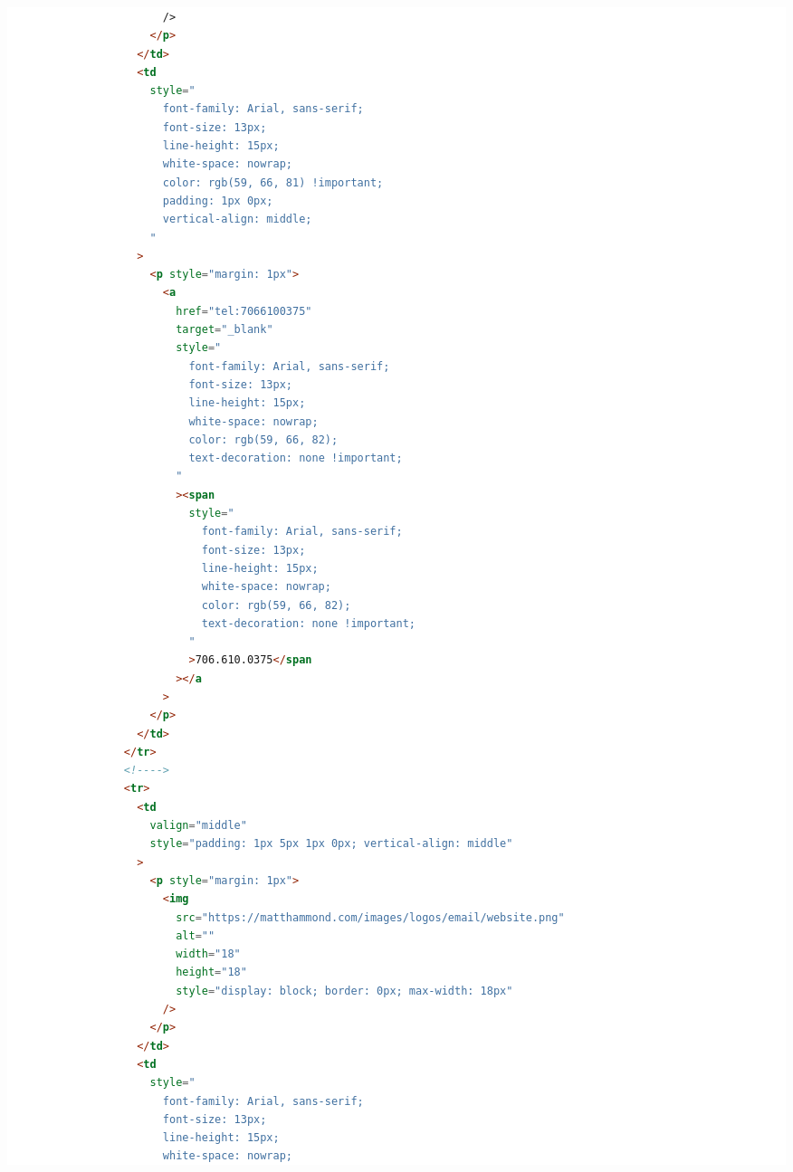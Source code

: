 ```html
                        />
                      </p>
                    </td>
                    <td
                      style="
                        font-family: Arial, sans-serif;
                        font-size: 13px;
                        line-height: 15px;
                        white-space: nowrap;
                        color: rgb(59, 66, 81) !important;
                        padding: 1px 0px;
                        vertical-align: middle;
                      "
                    >
                      <p style="margin: 1px">
                        <a
                          href="tel:7066100375"
                          target="_blank"
                          style="
                            font-family: Arial, sans-serif;
                            font-size: 13px;
                            line-height: 15px;
                            white-space: nowrap;
                            color: rgb(59, 66, 82);
                            text-decoration: none !important;
                          "
                          ><span
                            style="
                              font-family: Arial, sans-serif;
                              font-size: 13px;
                              line-height: 15px;
                              white-space: nowrap;
                              color: rgb(59, 66, 82);
                              text-decoration: none !important;
                            "
                            >706.610.0375</span
                          ></a
                        >
                      </p>
                    </td>
                  </tr>
                  <!---->
                  <tr>
                    <td
                      valign="middle"
                      style="padding: 1px 5px 1px 0px; vertical-align: middle"
                    >
                      <p style="margin: 1px">
                        <img
                          src="https://matthammond.com/images/logos/email/website.png"
                          alt=""
                          width="18"
                          height="18"
                          style="display: block; border: 0px; max-width: 18px"
                        />
                      </p>
                    </td>
                    <td
                      style="
                        font-family: Arial, sans-serif;
                        font-size: 13px;
                        line-height: 15px;
                        white-space: nowrap;
```
